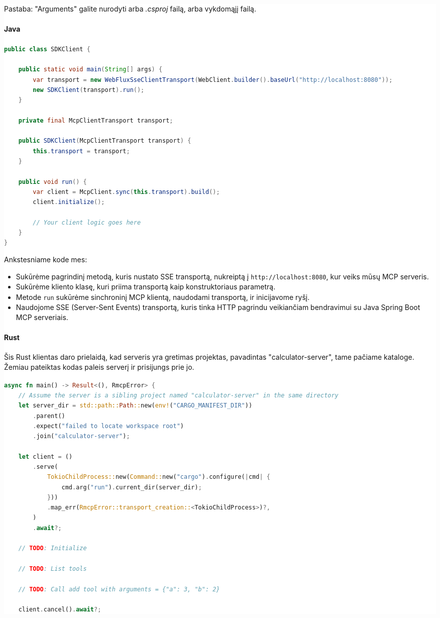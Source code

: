 Pastaba: "Arguments" galite nurodyti arba *.csproj* failą, arba vykdomąjį failą.

#### Java

```java
public class SDKClient {
    
    public static void main(String[] args) {
        var transport = new WebFluxSseClientTransport(WebClient.builder().baseUrl("http://localhost:8080"));
        new SDKClient(transport).run();
    }
    
    private final McpClientTransport transport;

    public SDKClient(McpClientTransport transport) {
        this.transport = transport;
    }

    public void run() {
        var client = McpClient.sync(this.transport).build();
        client.initialize();
        
        // Your client logic goes here
    }
}
```

Ankstesniame kode mes:

- Sukūrėme pagrindinį metodą, kuris nustato SSE transportą, nukreiptą į `http://localhost:8080`, kur veiks mūsų MCP serveris.
- Sukūrėme kliento klasę, kuri priima transportą kaip konstruktoriaus parametrą.
- Metode `run` sukūrėme sinchroninį MCP klientą, naudodami transportą, ir inicijavome ryšį.
- Naudojome SSE (Server-Sent Events) transportą, kuris tinka HTTP pagrindu veikiančiam bendravimui su Java Spring Boot MCP serveriais.

#### Rust

Šis Rust klientas daro prielaidą, kad serveris yra gretimas projektas, pavadintas "calculator-server", tame pačiame kataloge. Žemiau pateiktas kodas paleis serverį ir prisijungs prie jo.

```rust
async fn main() -> Result<(), RmcpError> {
    // Assume the server is a sibling project named "calculator-server" in the same directory
    let server_dir = std::path::Path::new(env!("CARGO_MANIFEST_DIR"))
        .parent()
        .expect("failed to locate workspace root")
        .join("calculator-server");

    let client = ()
        .serve(
            TokioChildProcess::new(Command::new("cargo").configure(|cmd| {
                cmd.arg("run").current_dir(server_dir);
            }))
            .map_err(RmcpError::transport_creation::<TokioChildProcess>)?,
        )
        .await?;

    // TODO: Initialize

    // TODO: List tools

    // TODO: Call add tool with arguments = {"a": 3, "b": 2}

    client.cancel().await?;
```
